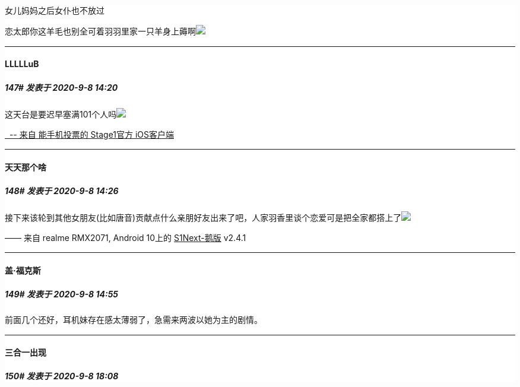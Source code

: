 


女儿妈妈之后女仆也不放过

恋太郎你这羊毛也别全可着羽羽里家一只羊身上薅啊<img src="https://static.saraba1st.com/image/smiley/face2017/067.png" referrerpolicy="no-referrer">







-----

####  LLLLLuB  
##### 147#       发表于 2020-9-8 14:20




这天台是要迟早塞满101个人吗<img src="https://static.saraba1st.com/image/smiley/face2017/067.png" referrerpolicy="no-referrer">

[  -- 来自 能手机投票的 Stage1官方 iOS客户端](https://itunes.apple.com/fi/app/saraba1st/id1221237470?mt=8)







-----

####  天天那个啥  
##### 148#       发表于 2020-9-8 14:26




接下来该轮到其他女朋友(比如唐音)贡献点什么亲朋好友出来了吧，人家羽香里谈个恋爱可是把全家都搭上了<img src="https://static.saraba1st.com/image/smiley/face2017/053.png" referrerpolicy="no-referrer">

—— 来自 realme RMX2071, Android 10上的 [S1Next-鹅版](https://github.com/ykrank/S1-Next/releases) v2.4.1







-----

####  盖·福克斯  
##### 149#       发表于 2020-9-8 14:55




前面几个还好，耳机妹存在感太薄弱了，急需来两波以她为主的剧情。







-----

####  三合一出现  
##### 150#       发表于 2020-9-8 18:08
